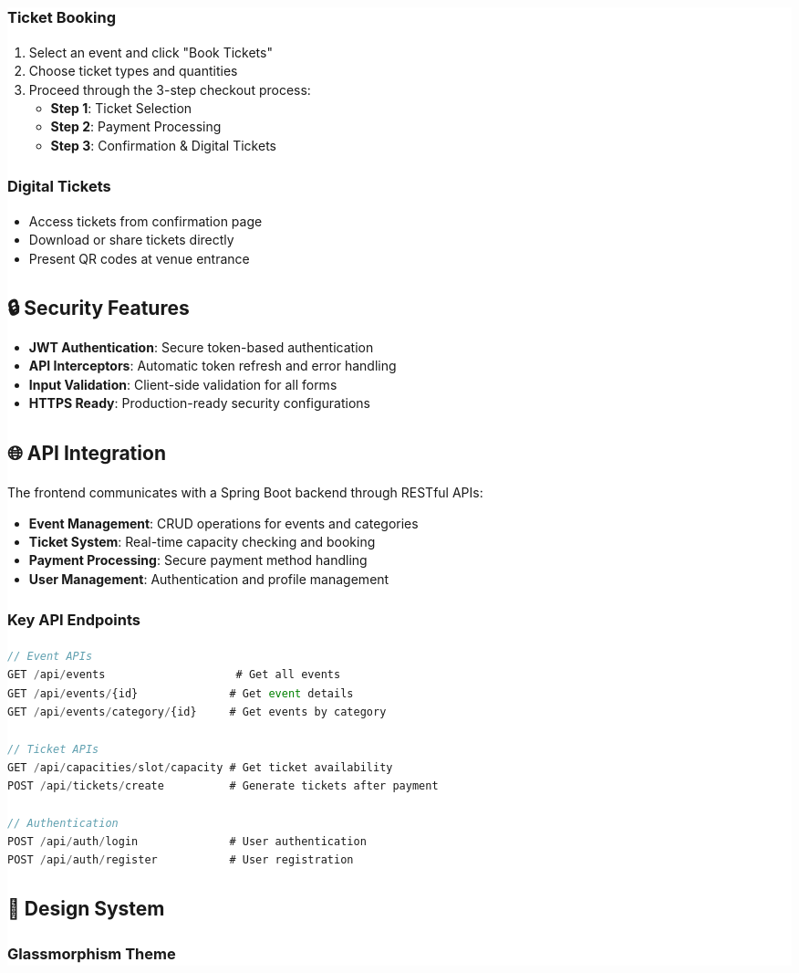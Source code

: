 ### Ticket Booking

1. Select an event and click "Book Tickets"
2. Choose ticket types and quantities
3. Proceed through the 3-step checkout process:
   - **Step 1**: Ticket Selection
   - **Step 2**: Payment Processing
   - **Step 3**: Confirmation & Digital Tickets

### Digital Tickets

- Access tickets from confirmation page
- Download or share tickets directly
- Present QR codes at venue entrance

## 🔒 Security Features

- **JWT Authentication**: Secure token-based authentication
- **API Interceptors**: Automatic token refresh and error handling
- **Input Validation**: Client-side validation for all forms
- **HTTPS Ready**: Production-ready security configurations

## 🌐 API Integration

The frontend communicates with a Spring Boot backend through RESTful APIs:

- **Event Management**: CRUD operations for events and categories
- **Ticket System**: Real-time capacity checking and booking
- **Payment Processing**: Secure payment method handling
- **User Management**: Authentication and profile management

### Key API Endpoints

```javascript
// Event APIs
GET /api/events                    # Get all events
GET /api/events/{id}              # Get event details
GET /api/events/category/{id}     # Get events by category

// Ticket APIs
GET /api/capacities/slot/capacity # Get ticket availability
POST /api/tickets/create          # Generate tickets after payment

// Authentication
POST /api/auth/login              # User authentication
POST /api/auth/register           # User registration
```

## 🎨 Design System

### Glassmorphism Theme
